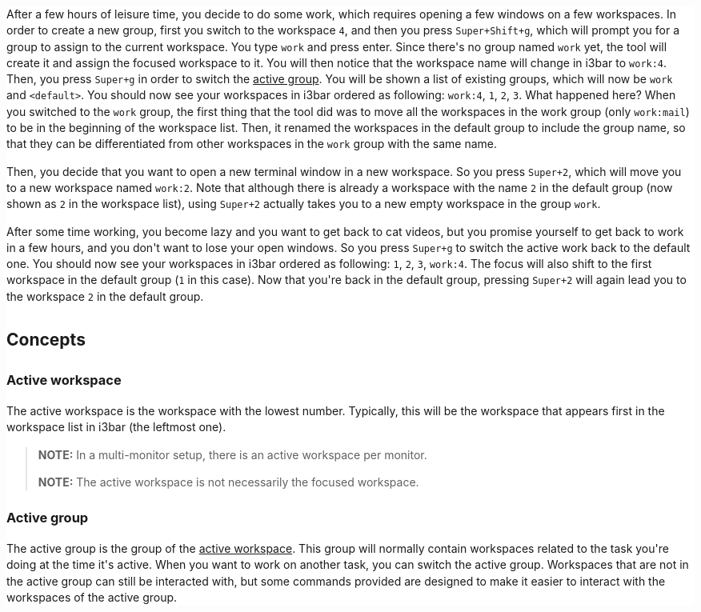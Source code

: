 After a few hours of leisure time, you decide to do some work, which requires
opening a few windows on a few workspaces. In order to create a new group, first
you switch to the workspace `4`, and then you press `Super+Shift+g`, which will
prompt you for a group to assign to the current workspace. You type `work` and
press enter. Since there's no group named `work` yet, the tool will create it
and assign the focused workspace to it. You will then notice that the
workspace name will change in i3bar to `work:4`.
Then, you press `Super+g` in order to switch the [active
group](#active-group). You will be shown a list of existing groups, which will
now be `work` and `<default>`.
You should now see your workspaces in i3bar ordered as following:
`work:4`, `1`, `2`, `3`.
What happened here?
When you switched to the `work` group, the first thing that the tool did was to
move all the workspaces in the work group (only `work:mail`) to be in the
beginning of the workspace list. Then, it renamed the workspaces in the default
group to include the group name, so that they can be differentiated from other
workspaces in the `work` group with the same name.

Then, you decide that you want to open a new terminal window in a new workspace.
So you press `Super+2`, which will move you to a new workspace named `work:2`.
Note that although there is already a workspace with the name `2` in the default
group (now shown as `2` in the workspace list), using `Super+2` actually takes
you to a new empty workspace in the group `work`.

After some time working, you become lazy and you want to get back to cat videos,
but you promise yourself to get back to work in a few hours, and you don't want
to lose your open windows. So you press `Super+g` to switch the active work back
to the default one. You should now see your workspaces in i3bar ordered as
following: `1`, `2`, `3`, `work:4`. The focus will also shift to the first
workspace in the default group (`1` in this case).
Now that you're back in the default group, pressing `Super+2` will again lead
you to the workspace `2` in the default group.

## Concepts

### Active workspace

The active workspace is the workspace with the lowest number. Typically, this
will be the workspace that appears first in the workspace list in i3bar (the
leftmost one).

> **NOTE:** In a multi-monitor setup, there is an active workspace per monitor.
>
> **NOTE:** The active workspace is not necessarily the focused workspace.

### Active group

The active group is the group of the [active workspace](#active-workspace).
This group will normally contain workspaces related to the task you're doing at
the time it's active. When you want to work on another task, you can switch the
active group.
Workspaces that are not in the active group can still be interacted with, but
some commands provided are designed to make it easier to interact with the
workspaces of the active group.

